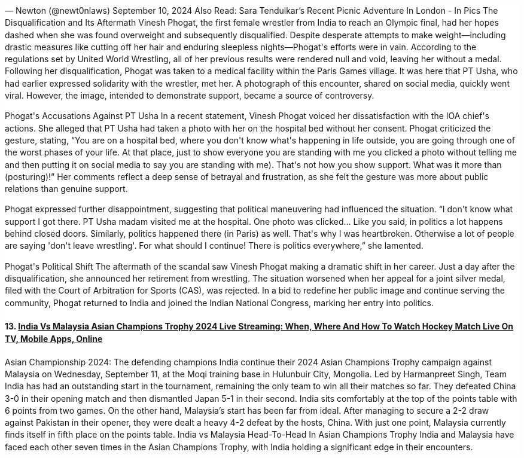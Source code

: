 — Newton (@newt0nlaws) September 10, 2024
Also Read: Sara Tendulkar’s Recent Picnic Adventure In London - In Pics
The Disqualification and Its Aftermath
Vinesh Phogat, the first female wrestler from India to reach an Olympic final, had her hopes dashed when she was found overweight and subsequently disqualified. Despite desperate attempts to make weight—including drastic measures like cutting off her hair and enduring sleepless nights—Phogat's efforts were in vain. According to the regulations set by United World Wrestling, all of her previous results were rendered null and void, leaving her without a medal.
Following her disqualification, Phogat was taken to a medical facility within the Paris Games village. It was here that PT Usha, who had earlier expressed solidarity with the wrestler, met her. A photograph of this encounter, shared on social media, quickly went viral. However, the image, intended to demonstrate support, became a source of controversy.

Phogat's Accusations Against PT Usha
In a recent statement, Vinesh Phogat voiced her dissatisfaction with the IOA chief's actions. She alleged that PT Usha had taken a photo with her on the hospital bed without her consent. Phogat criticized the gesture, stating, “You are on a hospital bed, where you don't know what's happening in life outside, you are going through one of the worst phases of your life. At that place, just to show everyone you are standing with me you clicked a photo without telling me and then putting it on social media to say you are standing with me). That's not how you show support. What was it more than (posturing)!” Her comments reflect a deep sense of betrayal and frustration, as she felt the gesture was more about public relations than genuine support.

Phogat expressed further disappointment, suggesting that political maneuvering had influenced the situation. “I don't know what support I got there. PT Usha madam visited me at the hospital. One photo was clicked... Like you said, in politics a lot happens behind closed doors. Similarly, politics happened there (in Paris) as well. That's why I was heartbroken. Otherwise a lot of people are saying 'don't leave wrestling'. For what should I continue! There is politics everywhere,” she lamented.

Phogat's Political Shift
The aftermath of the scandal saw Vinesh Phogat making a dramatic shift in her career. Just a day after the disqualification, she announced her retirement from wrestling. The situation worsened when her appeal for a joint silver medal, filed with the Court of Arbitration for Sports (CAS), was rejected. In a bid to redefine her public image and continue serving the community, Phogat returned to India and joined the Indian National Congress, marking her entry into politics.

#### **13. [India Vs Malaysia Asian Champions Trophy 2024 Live Streaming: When, Where And How To Watch Hockey Match Live On TV, Mobile Apps, Online](https://zeenews.india.com/other-sports/india-vs-malaysia-asian-champions-trophy-2024-live-streaming-when-where-and-how-to-watch-hockey-match-live-on-tv-mobile-apps-online-2791474.html)**

Asian Championship 2024: The defending champions India continue their 2024 Asian Champions Trophy campaign against Malaysia on Wednesday, September 11, at the Moqi training base in Hulunbuir City, Mongolia. Led by Harmanpreet Singh, Team India has had an outstanding start in the tournament, remaining the only team to win all their matches so far. They defeated China 3-0 in their opening match and then dismantled Japan 5-1 in their second. India sits comfortably at the top of the points table with 6 points from two games.
On the other hand, Malaysia’s start has been far from ideal. After managing to secure a 2-2 draw against Pakistan in their opener, they were dealt a heavy 4-2 defeat by the hosts, China. With just one point, Malaysia currently finds itself in fifth place on the points table.
India vs Malaysia Head-To-Head In Asian Champions Trophy
India and Malaysia have faced each other seven times in the Asian Champions Trophy, with India holding a significant edge in their encounters.
